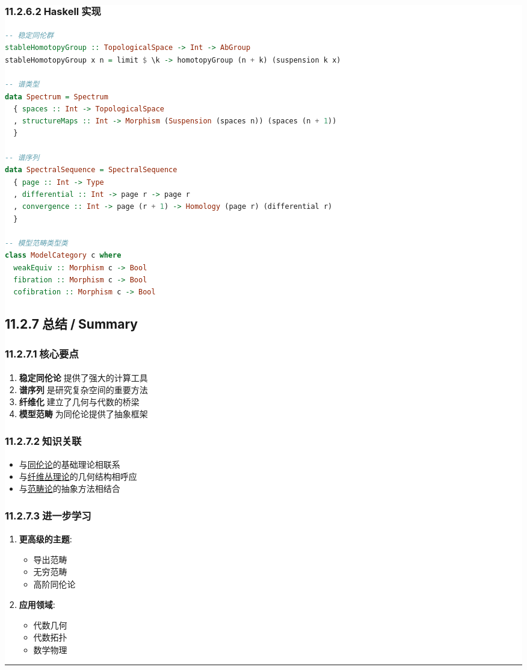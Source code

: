### 11.2.6.2 Haskell 实现

```haskell
-- 稳定同伦群
stableHomotopyGroup :: TopologicalSpace -> Int -> AbGroup
stableHomotopyGroup x n = limit $ \k -> homotopyGroup (n + k) (suspension k x)

-- 谱类型
data Spectrum = Spectrum
  { spaces :: Int -> TopologicalSpace
  , structureMaps :: Int -> Morphism (Suspension (spaces n)) (spaces (n + 1))
  }

-- 谱序列
data SpectralSequence = SpectralSequence
  { page :: Int -> Type
  , differential :: Int -> page r -> page r
  , convergence :: Int -> page (r + 1) -> Homology (page r) (differential r)
  }

-- 模型范畴类型类
class ModelCategory c where
  weakEquiv :: Morphism c -> Bool
  fibration :: Morphism c -> Bool
  cofibration :: Morphism c -> Bool
```

## 11.2.7 总结 / Summary

### 11.2.7.1 核心要点

1. **稳定同伦论** 提供了强大的计算工具
2. **谱序列** 是研究复杂空间的重要方法
3. **纤维化** 建立了几何与代数的桥梁
4. **模型范畴** 为同伦论提供了抽象框架

### 11.2.7.2 知识关联

- 与[同伦论](../05-拓扑学/04-同伦论.md)的基础理论相联系
- 与[纤维丛理论](../05-拓扑学/06-纤维丛理论.md)的几何结构相呼应
- 与[范畴论](../02-代数结构/06-范畴论.md)的抽象方法相结合

### 11.2.7.3 进一步学习

1. **更高级的主题**:
   - 导出范畴
   - 无穷范畴
   - 高阶同伦论

2. **应用领域**:
   - 代数几何
   - 代数拓扑
   - 数学物理

---
